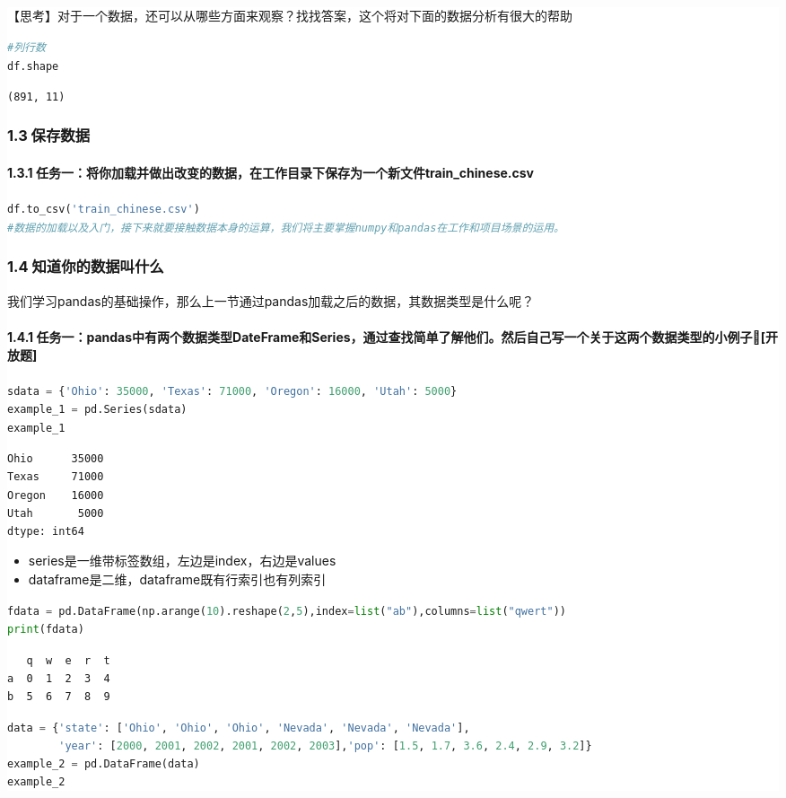 
【思考】对于一个数据，还可以从哪些方面来观察？找找答案，这个将对下面的数据分析有很大的帮助


```python
#列行数
df.shape
```


    (891, 11)


### 1.3 保存数据

#### 1.3.1 任务一：将你加载并做出改变的数据，在工作目录下保存为一个新文件train_chinese.csv


```python
df.to_csv('train_chinese.csv')
#数据的加载以及入门，接下来就要接触数据本身的运算，我们将主要掌握numpy和pandas在工作和项目场景的运用。
```

### 1.4 知道你的数据叫什么
我们学习pandas的基础操作，那么上一节通过pandas加载之后的数据，其数据类型是什么呢？

#### 1.4.1 任务一：pandas中有两个数据类型DateFrame和Series，通过查找简单了解他们。然后自己写一个关于这两个数据类型的小例子🌰[开放题]


```python
sdata = {'Ohio': 35000, 'Texas': 71000, 'Oregon': 16000, 'Utah': 5000}
example_1 = pd.Series(sdata)
example_1
```


    Ohio      35000
    Texas     71000
    Oregon    16000
    Utah       5000
    dtype: int64


- series是一维带标签数组，左边是index，右边是values
- dataframe是二维，dataframe既有行索引也有列索引


```python
fdata = pd.DataFrame(np.arange(10).reshape(2,5),index=list("ab"),columns=list("qwert"))
print(fdata)
```

       q  w  e  r  t
    a  0  1  2  3  4
    b  5  6  7  8  9



```python
data = {'state': ['Ohio', 'Ohio', 'Ohio', 'Nevada', 'Nevada', 'Nevada'],
        'year': [2000, 2001, 2002, 2001, 2002, 2003],'pop': [1.5, 1.7, 3.6, 2.4, 2.9, 3.2]}
example_2 = pd.DataFrame(data)
example_2
```
